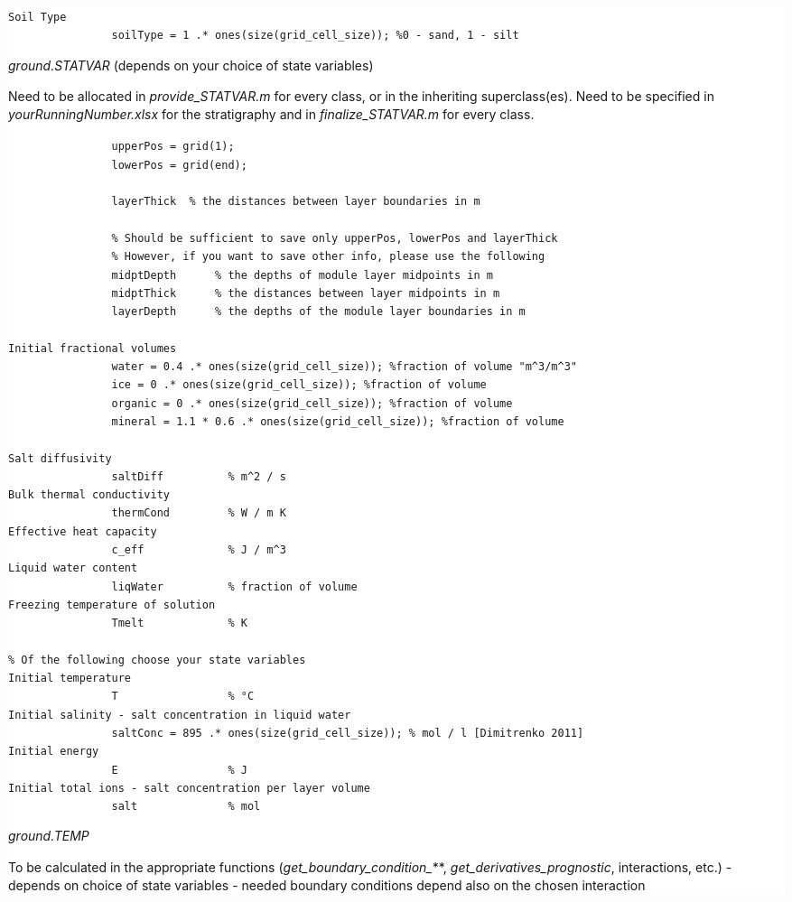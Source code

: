     Soil Type
                    soilType = 1 .* ones(size(grid_cell_size)); %0 - sand, 1 - silt




*ground.STATVAR*    (depends on your choice of state variables)

Need to be allocated in *provide_STATVAR.m* for every class, or in the inheriting superclass(es). Need to be specified in *yourRunningNumber.xlsx* for the stratigraphy and in *finalize_STATVAR.m* for every class.


                    upperPos = grid(1);
                    lowerPos = grid(end);

                    layerThick  % the distances between layer boundaries in m

                    % Should be sufficient to save only upperPos, lowerPos and layerThick
                    % However, if you want to save other info, please use the following
                    midptDepth      % the depths of module layer midpoints in m
                    midptThick      % the distances between layer midpoints in m
                    layerDepth      % the depths of the module layer boundaries in m

    Initial fractional volumes
                    water = 0.4 .* ones(size(grid_cell_size)); %fraction of volume "m^3/m^3"
                    ice = 0 .* ones(size(grid_cell_size)); %fraction of volume
                    organic = 0 .* ones(size(grid_cell_size)); %fraction of volume
                    mineral = 1.1 * 0.6 .* ones(size(grid_cell_size)); %fraction of volume

    Salt diffusivity
                    saltDiff          % m^2 / s
    Bulk thermal conductivity
                    thermCond         % W / m K
    Effective heat capacity
                    c_eff             % J / m^3
    Liquid water content
                    liqWater          % fraction of volume
    Freezing temperature of solution
                    Tmelt             % K

    % Of the following choose your state variables
    Initial temperature
                    T                 % °C
    Initial salinity - salt concentration in liquid water
                    saltConc = 895 .* ones(size(grid_cell_size)); % mol / l [Dimitrenko 2011]
    Initial energy
                    E                 % J
    Initial total ions - salt concentration per layer volume
                    salt              % mol


*ground.TEMP*

To be calculated in the appropriate functions (*get_boundary_condition_***, *get_derivatives_prognostic*, interactions, etc.) - depends on choice of state variables - needed boundary conditions depend also on the chosen interaction
